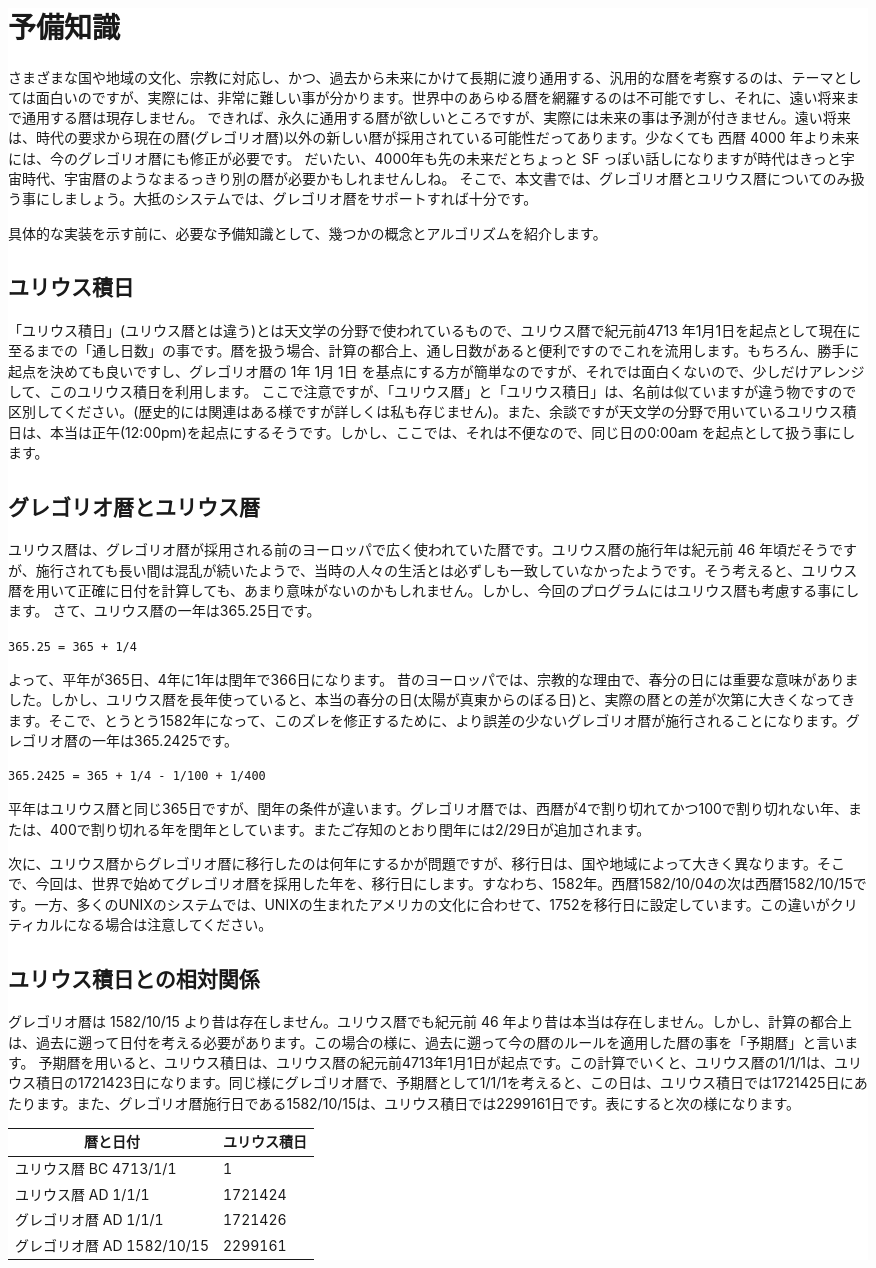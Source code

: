 # 予備知識

さまざまな国や地域の文化、宗教に対応し、かつ、過去から未来にかけて長期に渡り通用する、汎用的な暦を考察するのは、テーマとしては面白いのですが、実際には、非常に難しい事が分かります。世界中のあらゆる暦を網羅するのは不可能ですし、それに、遠い将来まで通用する暦は現存しません。
できれば、永久に通用する暦が欲しいところですが、実際には未来の事は予測が付きません。遠い将来は、時代の要求から現在の暦(グレゴリオ暦)以外の新しい暦が採用されている可能性だってあります。少なくても 西暦 4000 年より未来には、今のグレゴリオ暦にも修正が必要です。
だいたい、4000年も先の未来だとちょっと SF っぽい話しになりますが時代はきっと宇宙時代、宇宙暦のようなまるっきり別の暦が必要かもしれませんしね。
そこで、本文書では、グレゴリオ暦とユリウス暦についてのみ扱う事にしましょう。大抵のシステムでは、グレゴリオ暦をサポートすれば十分です。

具体的な実装を示す前に、必要な予備知識として、幾つかの概念とアルゴリズムを紹介します。

## ユリウス積日

「ユリウス積日」(ユリウス暦とは違う)とは天文学の分野で使われているもので、ユリウス暦で紀元前4713 年1月1日を起点として現在に至るまでの「通し日数」の事です。暦を扱う場合、計算の都合上、通し日数があると便利ですのでこれを流用します。もちろん、勝手に起点を決めても良いですし、グレゴリオ暦の 1年 1月 1日 を基点にする方が簡単なのですが、それでは面白くないので、少しだけアレンジして、このユリウス積日を利用します。
ここで注意ですが、「ユリウス暦」と「ユリウス積日」は、名前は似ていますが違う物ですので区別してください。(歴史的には関連はある様ですが詳しくは私も存じません)。また、余談ですが天文学の分野で用いているユリウス積日は、本当は正午(12:00pm)を起点にするそうです。しかし、ここでは、それは不便なので、同じ日の0:00am を起点として扱う事にします。

## グレゴリオ暦とユリウス暦

ユリウス暦は、グレゴリオ暦が採用される前のヨーロッパで広く使われていた暦です。ユリウス暦の施行年は紀元前 46 年頃だそうですが、施行されても長い間は混乱が続いたようで、当時の人々の生活とは必ずしも一致していなかったようです。そう考えると、ユリウス暦を用いて正確に日付を計算しても、あまり意味がないのかもしれません。しかし、今回のプログラムにはユリウス暦も考慮する事にします。
さて、ユリウス暦の一年は365.25日です。

```
365.25 = 365 + 1/4
```

よって、平年が365日、4年に1年は閏年で366日になります。
昔のヨーロッパでは、宗教的な理由で、春分の日には重要な意味がありました。しかし、ユリウス暦を長年使っていると、本当の春分の日(太陽が真東からのぼる日)と、実際の暦との差が次第に大きくなってきます。そこで、とうとう1582年になって、このズレを修正するために、より誤差の少ないグレゴリオ暦が施行されることになります。グレゴリオ暦の一年は365.2425です。

```
365.2425 = 365 + 1/4 - 1/100 + 1/400
```

平年はユリウス暦と同じ365日ですが、閏年の条件が違います。グレゴリオ暦では、西暦が4で割り切れてかつ100で割り切れない年、または、400で割り切れる年を閏年としています。またご存知のとおり閏年には2/29日が追加されます。
 
次に、ユリウス暦からグレゴリオ暦に移行したのは何年にするかが問題ですが、移行日は、国や地域によって大きく異なります。そこで、今回は、世界で始めてグレゴリオ暦を採用した年を、移行日にします。すなわち、1582年。西暦1582/10/04の次は西暦1582/10/15です。一方、多くのUNIXのシステムでは、UNIXの生まれたアメリカの文化に合わせて、1752を移行日に設定しています。この違いがクリティカルになる場合は注意してください。

## ユリウス積日との相対関係

グレゴリオ暦は 1582/10/15 より昔は存在しません。ユリウス暦でも紀元前 46 年より昔は本当は存在しません。しかし、計算の都合上は、過去に遡って日付を考える必要があります。この場合の様に、過去に遡って今の暦のルールを適用した暦の事を「予期暦」と言います。
予期暦を用いると、ユリウス積日は、ユリウス暦の紀元前4713年1月1日が起点です。この計算でいくと、ユリウス暦の1/1/1は、ユリウス積日の1721423日になります。同じ様にグレゴリオ暦で、予期暦として1/1/1を考えると、この日は、ユリウス積日では1721425日にあたります。また、グレゴリオ暦施行日である1582/10/15は、ユリウス積日では2299161日です。表にすると次の様になります。


| 暦と日付                   | ユリウス積日   |
| --------------------------|-----------------|
| ユリウス暦 BC 4713/1/1     | 1              |
| ユリウス暦 AD 1/1/1        | 1721424        | 
| グレゴリオ暦 AD 1/1/1      | 1721426        |
| グレゴリオ暦 AD 1582/10/15 | 2299161        |
